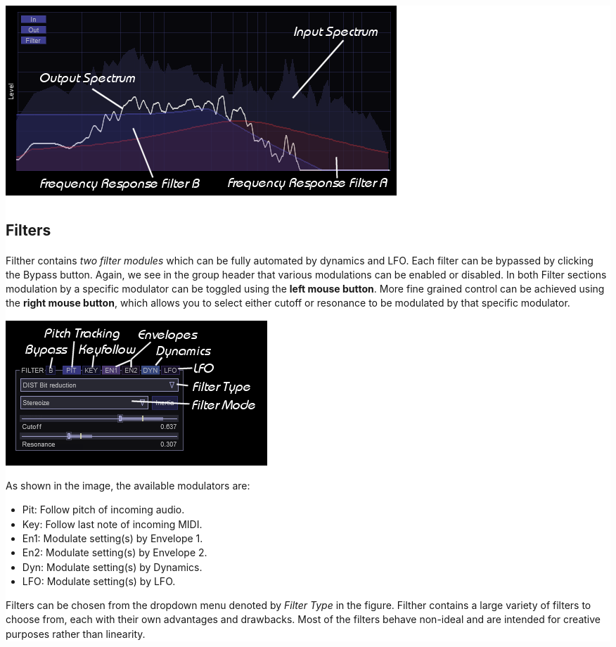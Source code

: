 ![Spectrum](Spectrum.png)

## Filters
Filther contains _two filter modules_ which can be fully automated by dynamics and LFO. Each filter can be bypassed by clicking the Bypass button. Again, we see in the group header that various modulations can be enabled or disabled. In both Filter sections modulation by a specific modulator can be toggled using the __left mouse button__. More fine grained control can be achieved using the __right mouse button__, which allows you to select either cutoff or resonance to be modulated by that specific modulator.

![Filtertypes](FilterA.png)

As shown in the image, the available modulators are:
- Pit: Follow pitch of incoming audio.
- Key: Follow last note of incoming MIDI.
- En1: Modulate setting(s) by Envelope 1.
- En2: Modulate setting(s) by Envelope 2.
- Dyn: Modulate setting(s) by Dynamics.
- LFO: Modulate setting(s) by LFO.


Filters can be chosen from the dropdown menu denoted by _Filter Type_ in the figure. Filther contains a large variety of filters to choose from, each with their own advantages and drawbacks. Most of the filters behave non-ideal and are intended for creative purposes rather than linearity.
